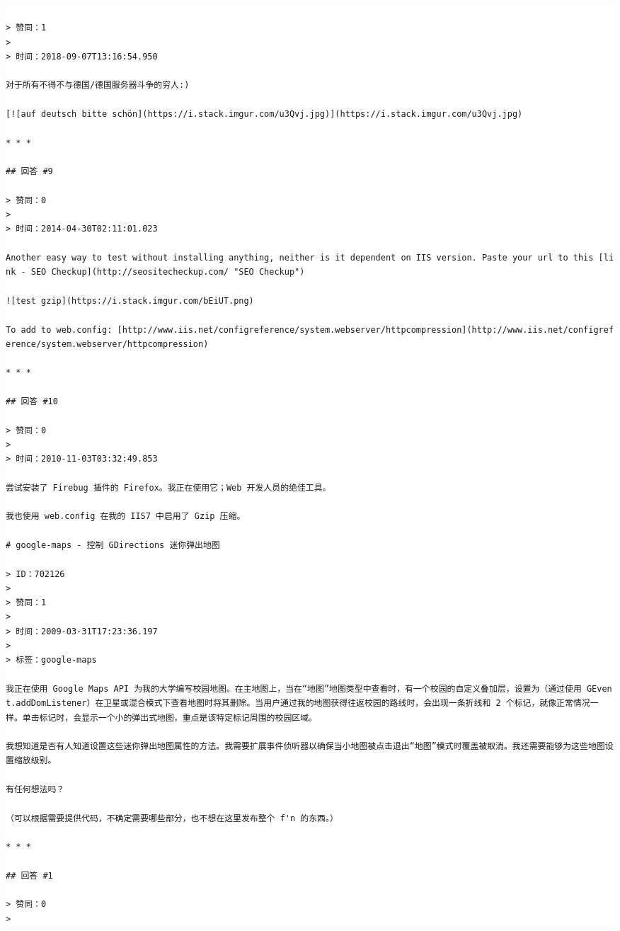 ```

> 赞同：1
> 
> 时间：2018-09-07T13:16:54.950

对于所有不得不与德国/德国服务器斗争的穷人:)

[![auf deutsch bitte schön](https://i.stack.imgur.com/u3Qvj.jpg)](https://i.stack.imgur.com/u3Qvj.jpg)

* * *

## 回答 #9

> 赞同：0
> 
> 时间：2014-04-30T02:11:01.023

Another easy way to test without installing anything, neither is it dependent on IIS version. Paste your url to this [link - SEO Checkup](http://seositecheckup.com/ "SEO Checkup")

![test gzip](https://i.stack.imgur.com/bEiUT.png)

To add to web.config: [http://www.iis.net/configreference/system.webserver/httpcompression](http://www.iis.net/configreference/system.webserver/httpcompression)

* * *

## 回答 #10

> 赞同：0
> 
> 时间：2010-11-03T03:32:49.853

尝试安装了 Firebug 插件的 Firefox。我正在使用它；Web 开发人员的绝佳工具。

我也使用 web.config 在我的 IIS7 中启用了 Gzip 压缩。

# google-maps - 控制 GDirections 迷你弹出地图

> ID：702126
> 
> 赞同：1
> 
> 时间：2009-03-31T17:23:36.197
> 
> 标签：google-maps

我正在使用 Google Maps API 为我的大学编写校园地图。在主地图上，当在“地图”地图类型中查看时，有一个校园的自定义叠加层，设置为（通过使用 GEvent.addDomListener）在卫星或混合模式下查看地图时将其删除。当用户通过我的地图获得往返校园的路线时，会出现一条折线和 2 个标记，就像正常情况一样。单击标记时，会显示一个小的弹出式地图，重点是该特定标记周围的校园区域。

我想知道是否有人知道设置这些迷你弹出地图属性的方法。我需要扩展事件侦听器以确保当小地图被点击退出“地图”模式时覆盖被取消。我还需要能够为这些地图设置缩放级别。

有任何想法吗？

（可以根据需要提供代码，不确定需要哪些部分，也不想在这里发布整个 f'n 的东西。）

* * *

## 回答 #1

> 赞同：0
> 
```